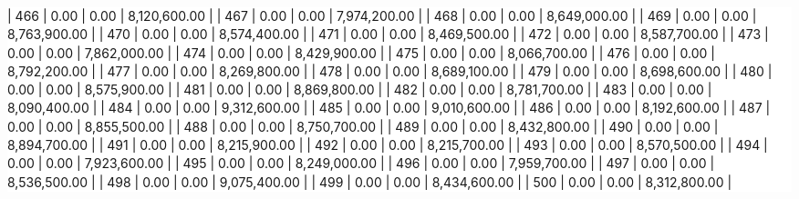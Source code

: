 |             466 |            0.00 |            0.00 |    8,120,600.00 |
|             467 |            0.00 |            0.00 |    7,974,200.00 |
|             468 |            0.00 |            0.00 |    8,649,000.00 |
|             469 |            0.00 |            0.00 |    8,763,900.00 |
|             470 |            0.00 |            0.00 |    8,574,400.00 |
|             471 |            0.00 |            0.00 |    8,469,500.00 |
|             472 |            0.00 |            0.00 |    8,587,700.00 |
|             473 |            0.00 |            0.00 |    7,862,000.00 |
|             474 |            0.00 |            0.00 |    8,429,900.00 |
|             475 |            0.00 |            0.00 |    8,066,700.00 |
|             476 |            0.00 |            0.00 |    8,792,200.00 |
|             477 |            0.00 |            0.00 |    8,269,800.00 |
|             478 |            0.00 |            0.00 |    8,689,100.00 |
|             479 |            0.00 |            0.00 |    8,698,600.00 |
|             480 |            0.00 |            0.00 |    8,575,900.00 |
|             481 |            0.00 |            0.00 |    8,869,800.00 |
|             482 |            0.00 |            0.00 |    8,781,700.00 |
|             483 |            0.00 |            0.00 |    8,090,400.00 |
|             484 |            0.00 |            0.00 |    9,312,600.00 |
|             485 |            0.00 |            0.00 |    9,010,600.00 |
|             486 |            0.00 |            0.00 |    8,192,600.00 |
|             487 |            0.00 |            0.00 |    8,855,500.00 |
|             488 |            0.00 |            0.00 |    8,750,700.00 |
|             489 |            0.00 |            0.00 |    8,432,800.00 |
|             490 |            0.00 |            0.00 |    8,894,700.00 |
|             491 |            0.00 |            0.00 |    8,215,900.00 |
|             492 |            0.00 |            0.00 |    8,215,700.00 |
|             493 |            0.00 |            0.00 |    8,570,500.00 |
|             494 |            0.00 |            0.00 |    7,923,600.00 |
|             495 |            0.00 |            0.00 |    8,249,000.00 |
|             496 |            0.00 |            0.00 |    7,959,700.00 |
|             497 |            0.00 |            0.00 |    8,536,500.00 |
|             498 |            0.00 |            0.00 |    9,075,400.00 |
|             499 |            0.00 |            0.00 |    8,434,600.00 |
|             500 |            0.00 |            0.00 |    8,312,800.00 |
